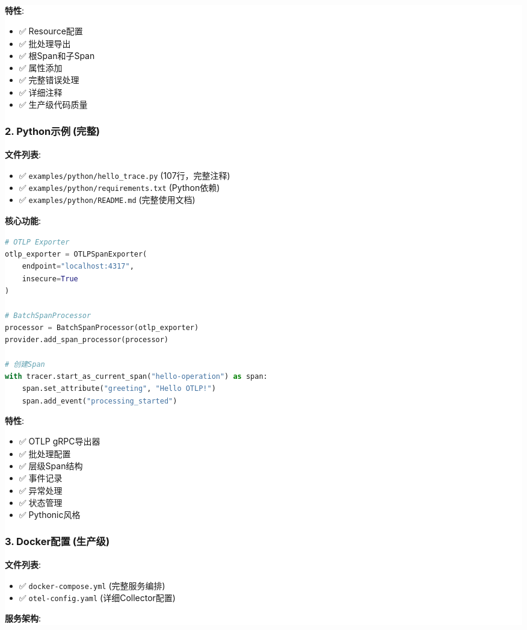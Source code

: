**特性**:

- ✅ Resource配置
- ✅ 批处理导出
- ✅ 根Span和子Span
- ✅ 属性添加
- ✅ 完整错误处理
- ✅ 详细注释
- ✅ 生产级代码质量

### 2. Python示例 (完整)

**文件列表**:

- ✅ `examples/python/hello_trace.py` (107行，完整注释)
- ✅ `examples/python/requirements.txt` (Python依赖)
- ✅ `examples/python/README.md` (完整使用文档)

**核心功能**:

```python
# OTLP Exporter
otlp_exporter = OTLPSpanExporter(
    endpoint="localhost:4317",
    insecure=True
)

# BatchSpanProcessor
processor = BatchSpanProcessor(otlp_exporter)
provider.add_span_processor(processor)

# 创建Span
with tracer.start_as_current_span("hello-operation") as span:
    span.set_attribute("greeting", "Hello OTLP!")
    span.add_event("processing_started")
```

**特性**:

- ✅ OTLP gRPC导出器
- ✅ 批处理配置
- ✅ 层级Span结构
- ✅ 事件记录
- ✅ 异常处理
- ✅ 状态管理
- ✅ Pythonic风格

### 3. Docker配置 (生产级)

**文件列表**:

- ✅ `docker-compose.yml` (完整服务编排)
- ✅ `otel-config.yaml` (详细Collector配置)

**服务架构**:
